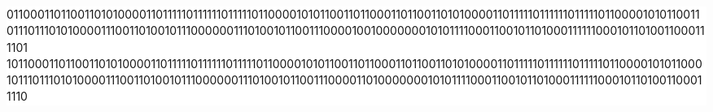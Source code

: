 <tr><td>0</td><td>1</td><td>1</td><td>0</td><td>0</td><td>0</td><td>1</td><td>1</td><td>0</td><td>1</td><td>1</td><td>0</td><td>0</td><td>1</td><td>1</td><td>0</td><td>1</td><td>0</td><td>1</td><td>0</td><td>0</td><td>0</td><td>0</td><td>1</td><td>1</td><td>0</td><td>1</td><td>1</td><td>1</td><td>1</td><td>1</td><td>0</td><td>1</td><td>1</td><td>1</td><td>1</td><td>1</td><td>1</td><td>0</td><td>1</td><td>1</td><td>1</td><td>1</td><td>1</td><td>0</td><td>1</td><td>1</td><td>0</td><td>0</td><td>0</td><td>0</td><td>1</td><td>0</td><td>1</td><td>0</td><td>1</td><td>1</td><td>0</td><td>0</td><td>1</td><td>1</td><td>0</td><td>1</td><td>1</td><td>0</td><td>0</td><td>0</td><td>1</td><td>1</td><td>0</td><td>1</td><td>1</td><td>0</td><td>0</td><td>1</td><td>1</td><td>0</td><td>1</td><td>0</td><td>1</td><td>0</td><td>0</td><td>0</td><td>0</td><td>1</td><td>1</td><td>0</td><td>1</td><td>1</td><td>1</td><td>1</td><td>1</td><td>0</td><td>1</td><td>1</td><td>1</td><td>1</td><td>1</td><td>1</td><td>0</td><td>1</td><td>1</td><td>1</td><td>1</td><td>1</td><td>0</td><td>1</td><td>1</td><td>0</td><td>0</td><td>0</td><td>0</td><td>1</td><td>0</td><td>1</td><td>0</td><td>1</td><td>1</td><td>0</td><td>0</td><td>1</td><td>1</td><td>0</td><td>1</td><td>1</td><td>1</td><td>0</td><td>1</td><td>1</td><td>1</td><td>0</td><td>1</td><td>0</td><td>1</td><td>0</td><td>0</td><td>0</td><td>0</td><td>1</td><td>1</td><td>1</td><td>0</td><td>0</td><td>1</td><td>1</td><td>0</td><td>1</td><td>0</td><td>0</td><td>1</td><td>0</td><td>1</td><td>1</td><td>1</td><td>0</td><td>0</td><td>0</td><td>0</td><td>0</td><td>0</td><td>1</td><td>1</td><td>1</td><td>0</td><td>1</td><td>0</td><td>0</td><td>1</td><td>0</td><td>1</td><td>1</td><td>0</td><td>0</td><td>1</td><td>1</td><td>1</td><td>0</td><td>0</td><td>0</td><td>0</td><td>1</td><td>0</td><td>0</td><td>1</td><td>0</td><td>0</td><td>0</td><td>0</td><td>0</td><td>0</td><td>0</td><td>1</td><td>0</td><td>1</td><td>0</td><td>1</td><td>1</td><td>1</td><td>1</td><td>0</td><td>0</td><td>0</td><td>1</td><td>1</td><td>0</td><td>0</td><td>1</td><td>0</td><td>1</td><td>1</td><td>0</td><td>1</td><td>0</td><td>0</td><td>0</td><td>1</td><td>1</td><td>1</td><td>1</td><td>1</td><td>1</td><td>0</td><td>0</td><td>0</td><td>1</td><td>0</td><td>1</td><td>1</td><td>0</td><td>1</td><td>0</td><td>0</td><td>1</td><td>1</td><td>0</td><td>0</td><td>0</td><td>1</td><td>1</td><td>1</td><td>1</td><td>0</td><td>1</td></tr>
<tr><td>1</td><td>0</td><td>1</td><td>1</td><td>0</td><td>0</td><td>0</td><td>1</td><td>1</td><td>0</td><td>1</td><td>1</td><td>0</td><td>0</td><td>1</td><td>1</td><td>0</td><td>1</td><td>0</td><td>1</td><td>0</td><td>0</td><td>0</td><td>0</td><td>1</td><td>1</td><td>0</td><td>1</td><td>1</td><td>1</td><td>1</td><td>1</td><td>0</td><td>1</td><td>1</td><td>1</td><td>1</td><td>1</td><td>1</td><td>0</td><td>1</td><td>1</td><td>1</td><td>1</td><td>1</td><td>0</td><td>1</td><td>1</td><td>0</td><td>0</td><td>0</td><td>0</td><td>1</td><td>0</td><td>1</td><td>0</td><td>1</td><td>1</td><td>0</td><td>0</td><td>1</td><td>1</td><td>0</td><td>1</td><td>1</td><td>0</td><td>0</td><td>0</td><td>1</td><td>1</td><td>0</td><td>1</td><td>1</td><td>0</td><td>0</td><td>1</td><td>1</td><td>0</td><td>1</td><td>0</td><td>1</td><td>0</td><td>0</td><td>0</td><td>0</td><td>1</td><td>1</td><td>0</td><td>1</td><td>1</td><td>1</td><td>1</td><td>1</td><td>0</td><td>1</td><td>1</td><td>1</td><td>1</td><td>1</td><td>1</td><td>0</td><td>1</td><td>1</td><td>1</td><td>1</td><td>1</td><td>0</td><td>1</td><td>1</td><td>0</td><td>0</td><td>0</td><td>0</td><td>1</td><td>0</td><td>1</td><td>0</td><td>1</td><td>1</td><td>0</td><td>0</td><td>0</td><td>1</td><td>0</td><td>1</td><td>1</td><td>1</td><td>0</td><td>1</td><td>1</td><td>1</td><td>0</td><td>1</td><td>0</td><td>1</td><td>0</td><td>0</td><td>0</td><td>0</td><td>1</td><td>1</td><td>1</td><td>0</td><td>0</td><td>1</td><td>1</td><td>0</td><td>1</td><td>0</td><td>0</td><td>1</td><td>0</td><td>1</td><td>1</td><td>1</td><td>0</td><td>0</td><td>0</td><td>0</td><td>0</td><td>0</td><td>1</td><td>1</td><td>1</td><td>0</td><td>1</td><td>0</td><td>0</td><td>1</td><td>0</td><td>1</td><td>1</td><td>0</td><td>0</td><td>1</td><td>1</td><td>1</td><td>0</td><td>0</td><td>0</td><td>0</td><td>1</td><td>1</td><td>0</td><td>1</td><td>0</td><td>0</td><td>0</td><td>0</td><td>0</td><td>0</td><td>0</td><td>1</td><td>0</td><td>1</td><td>0</td><td>1</td><td>1</td><td>1</td><td>1</td><td>0</td><td>0</td><td>0</td><td>1</td><td>1</td><td>0</td><td>0</td><td>1</td><td>0</td><td>1</td><td>1</td><td>0</td><td>1</td><td>0</td><td>0</td><td>0</td><td>1</td><td>1</td><td>1</td><td>1</td><td>1</td><td>1</td><td>0</td><td>0</td><td>0</td><td>1</td><td>0</td><td>1</td><td>1</td><td>0</td><td>1</td><td>0</td><td>0</td><td>1</td><td>1</td><td>0</td><td>0</td><td>0</td><td>1</td><td>1</td><td>1</td><td>1</td><td>0</td></tr>